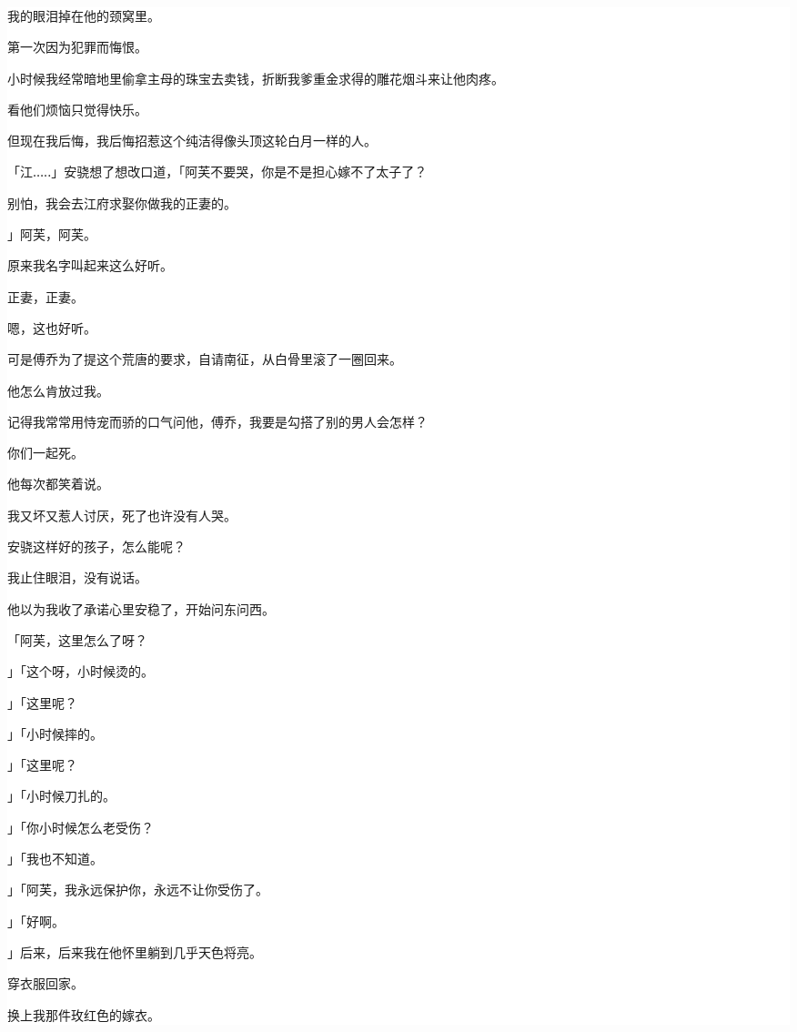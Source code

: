 我的眼泪掉在他的颈窝里。

第一次因为犯罪而悔恨。

小时候我经常暗地里偷拿主母的珠宝去卖钱，折断我爹重金求得的雕花烟斗来让他肉疼。

看他们烦恼只觉得快乐。

但现在我后悔，我后悔招惹这个纯洁得像头顶这轮白月一样的人。

「江…..」安骁想了想改口道，「阿芙不要哭，你是不是担心嫁不了太子了？

别怕，我会去江府求娶你做我的正妻的。

」阿芙，阿芙。

原来我名字叫起来这么好听。

正妻，正妻。

嗯，这也好听。

可是傅乔为了提这个荒唐的要求，自请南征，从白骨里滚了一圈回来。

他怎么肯放过我。

记得我常常用恃宠而骄的口气问他，傅乔，我要是勾搭了别的男人会怎样？

你们一起死。

他每次都笑着说。

我又坏又惹人讨厌，死了也许没有人哭。

安骁这样好的孩子，怎么能呢？

我止住眼泪，没有说话。

他以为我收了承诺心里安稳了，开始问东问西。

「阿芙，这里怎么了呀？

」「这个呀，小时候烫的。

」「这里呢？

」「小时候摔的。

」「这里呢？

」「小时候刀扎的。

」「你小时候怎么老受伤？

」「我也不知道。

」「阿芙，我永远保护你，永远不让你受伤了。

」「好啊。

」后来，后来我在他怀里躺到几乎天色将亮。

穿衣服回家。

换上我那件玫红色的嫁衣。
